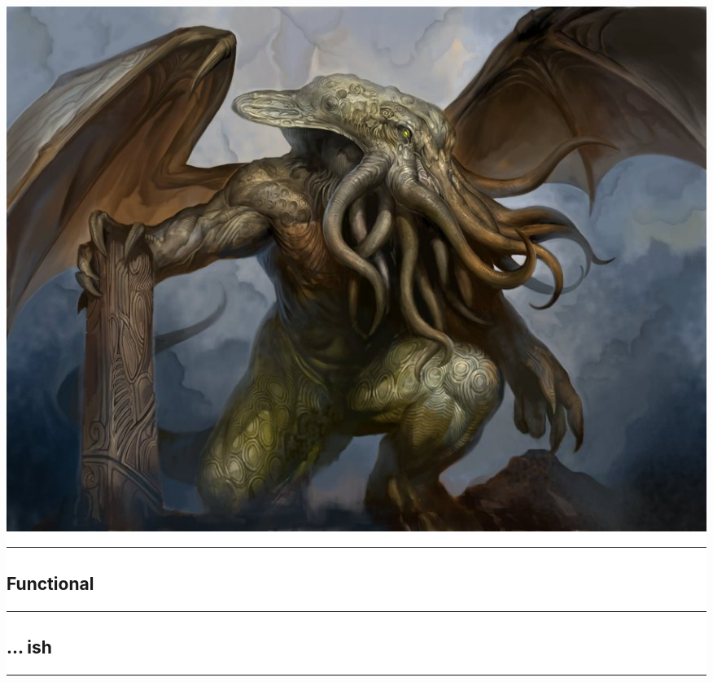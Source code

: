 ![](./assets/cthulhu.jpg)

--------------------------------------------------------------------------------

## Functional

--------------------------------------------------------------------------------

## ... ish

--------------------------------------------------------------------------------
